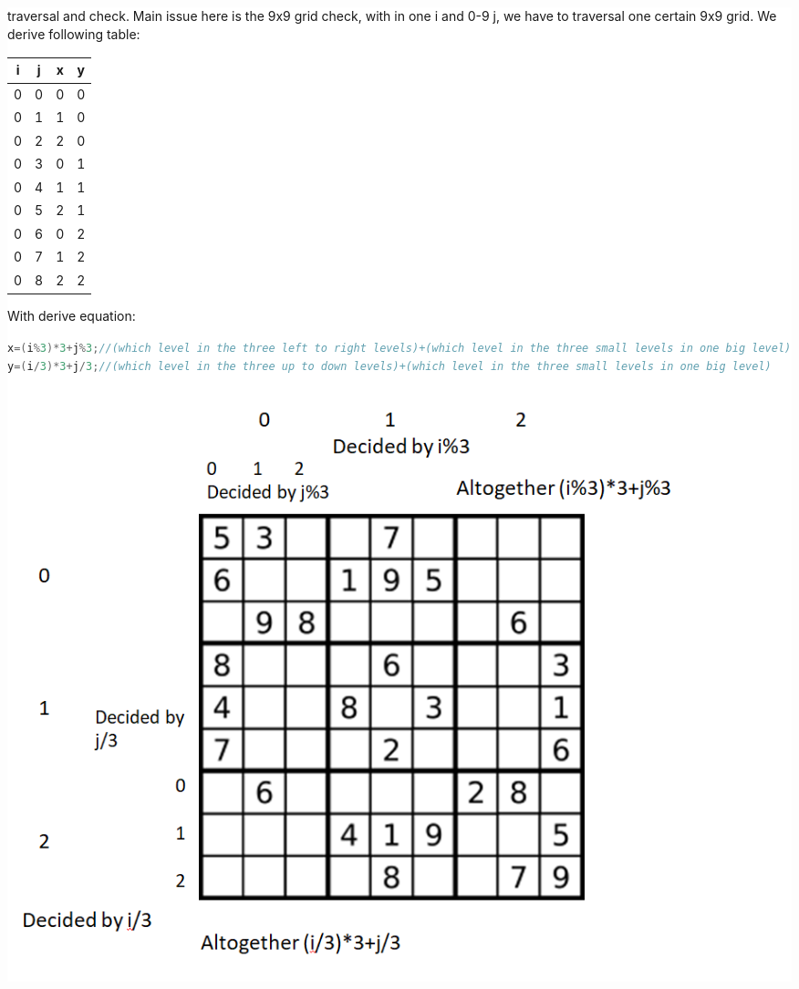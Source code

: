 traversal and check. Main issue here is the 9x9 grid check, with in one i and 0-9 j, we have to traversal one certain 9x9 grid. We derive following table:

| i | j | x | y |
| - | - | - | - |
| 0 | 0 | 0 | 0 |
| 0 | 1 | 1 | 0 |
| 0 | 2 | 2 | 0 |
| 0 | 3 | 0 | 1 |
| 0 | 4 | 1 | 1 |
| 0 | 5 | 2 | 1 |
| 0 | 6 | 0 | 2 |
| 0 | 7 | 1 | 2 |
| 0 | 8 | 2 | 2 |

With derive equation:

```c++
x=(i%3)*3+j%3;//(which level in the three left to right levels)+(which level in the three small levels in one big level)
y=(i/3)*3+j/3;//(which level in the three up to down levels)+(which level in the three small levels in one big level)
```

![9x9GridDerive](https://raw.githubusercontent.com/Kevin-ZhangClutchit/Leetcode_pratice/main/Data_structure_basic_14_days/cpp_version/day5/9x9GridDerive.png)
